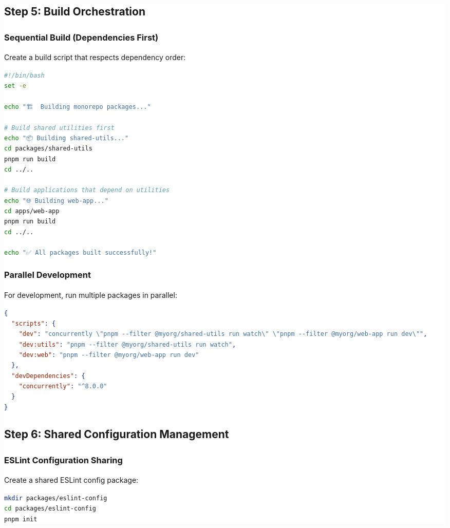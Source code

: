 ## Step 5: Build Orchestration

### Sequential Build (Dependencies First)

Create a build script that respects dependency order:

```bash title="scripts/build.sh"
#!/bin/bash
set -e

echo "🏗️  Building monorepo packages..."

# Build shared utilities first
echo "📦 Building shared-utils..."
cd packages/shared-utils
pnpm run build
cd ../..

# Build applications that depend on utilities
echo "🌐 Building web-app..."
cd apps/web-app
pnpm run build
cd ../..

echo "✅ All packages built successfully!"
```

### Parallel Development

For development, run multiple packages in parallel:

```json title="package.json"
{
  "scripts": {
    "dev": "concurrently \"pnpm --filter @myorg/shared-utils run watch\" \"pnpm --filter @myorg/web-app run dev\"",
    "dev:utils": "pnpm --filter @myorg/shared-utils run watch",
    "dev:web": "pnpm --filter @myorg/web-app run dev"
  },
  "devDependencies": {
    "concurrently": "^8.0.0"
  }
}
```

## Step 6: Shared Configuration Management

### ESLint Configuration Sharing

Create a shared ESLint config package:

```bash
mkdir packages/eslint-config
cd packages/eslint-config
pnpm init
```
